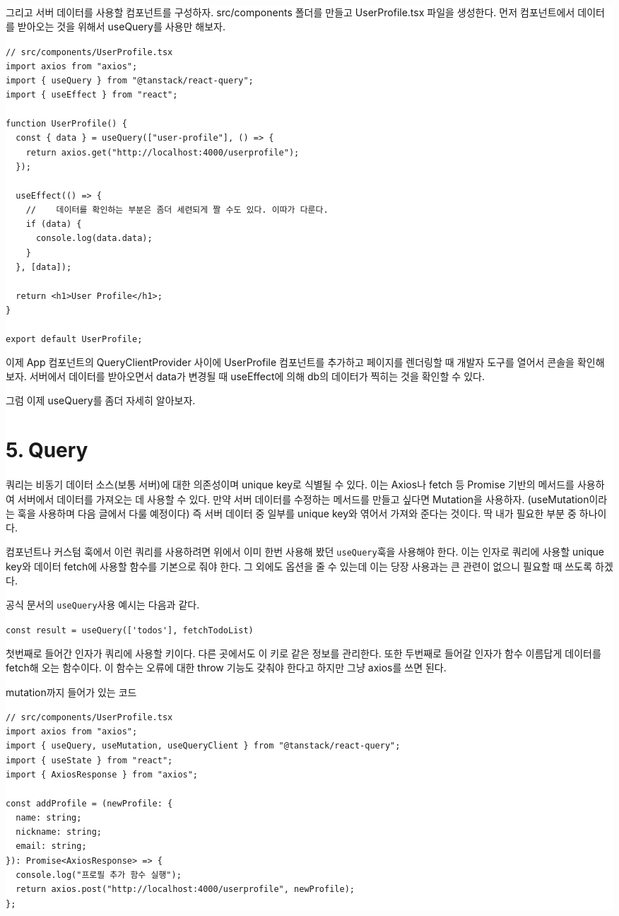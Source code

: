 그리고 서버 데이터를 사용할 컴포넌트를 구성하자. src/components 폴더를 만들고 UserProfile.tsx 파일을 생성한다. 먼저 컴포넌트에서 데이터를 받아오는 것을 위해서 useQuery를 사용만 해보자.

```tsx
// src/components/UserProfile.tsx
import axios from "axios";
import { useQuery } from "@tanstack/react-query";
import { useEffect } from "react";

function UserProfile() {
  const { data } = useQuery(["user-profile"], () => {
    return axios.get("http://localhost:4000/userprofile");
  });

  useEffect(() => {
    //    데이터를 확인하는 부분은 좀더 세련되게 짤 수도 있다. 이따가 다룬다.
    if (data) {
      console.log(data.data);
    }
  }, [data]);

  return <h1>User Profile</h1>;
}

export default UserProfile;
```

이제 App 컴포넌트의 QueryClientProvider 사이에 UserProfile 컴포넌트를 추가하고 페이지를 렌더링할 때 개발자 도구를 열어서 콘솔을 확인해 보자. 서버에서 데이터를 받아오면서 data가 변경될 때 useEffect에 의해 db의 데이터가 찍히는 것을 확인할 수 있다.

그럼 이제 useQuery를 좀더 자세히 알아보자.

# 5. Query

쿼리는 비동기 데이터 소스(보통 서버)에 대한 의존성이며 unique key로 식별될 수 있다. 이는 Axios나 fetch 등 Promise 기반의 메서드를 사용하여 서버에서 데이터를 가져오는 데 사용할 수 있다. 만약 서버 데이터를 수정하는 메서드를 만들고 싶다면 Mutation을 사용하자. (useMutation이라는 훅을 사용하며 다음 글에서 다룰 예정이다) 즉 서버 데이터 중 일부를 unique key와 엮어서 가져와 준다는 것이다. 딱 내가 필요한 부분 중 하나이다.

컴포넌트나 커스텀 훅에서 이런 쿼리를 사용하려면 위에서 이미 한번 사용해 봤던 `useQuery`훅을 사용해야 한다. 이는 인자로 쿼리에 사용할 unique key와 데이터 fetch에 사용할 함수를 기본으로 줘야 한다. 그 외에도 옵션을 줄 수 있는데 이는 당장 사용과는 큰 관련이 없으니 필요할 때 쓰도록 하겠다.

공식 문서의 `useQuery`사용 예시는 다음과 같다.

```
const result = useQuery(['todos'], fetchTodoList)
```

첫번째로 들어간 인자가 쿼리에 사용할 키이다. 다른 곳에서도 이 키로 같은 정보를 관리한다. 또한 두번째로 들어갈 인자가 함수 이름답게 데이터를 fetch해 오는 함수이다. 이 함수는 오류에 대한 throw 기능도 갖춰야 한다고 하지만 그냥 axios를 쓰면 된다.

mutation까지 들어가 있는 코드

```tsx
// src/components/UserProfile.tsx
import axios from "axios";
import { useQuery, useMutation, useQueryClient } from "@tanstack/react-query";
import { useState } from "react";
import { AxiosResponse } from "axios";

const addProfile = (newProfile: {
  name: string;
  nickname: string;
  email: string;
}): Promise<AxiosResponse> => {
  console.log("프로필 추가 함수 실행");
  return axios.post("http://localhost:4000/userprofile", newProfile);
};

```